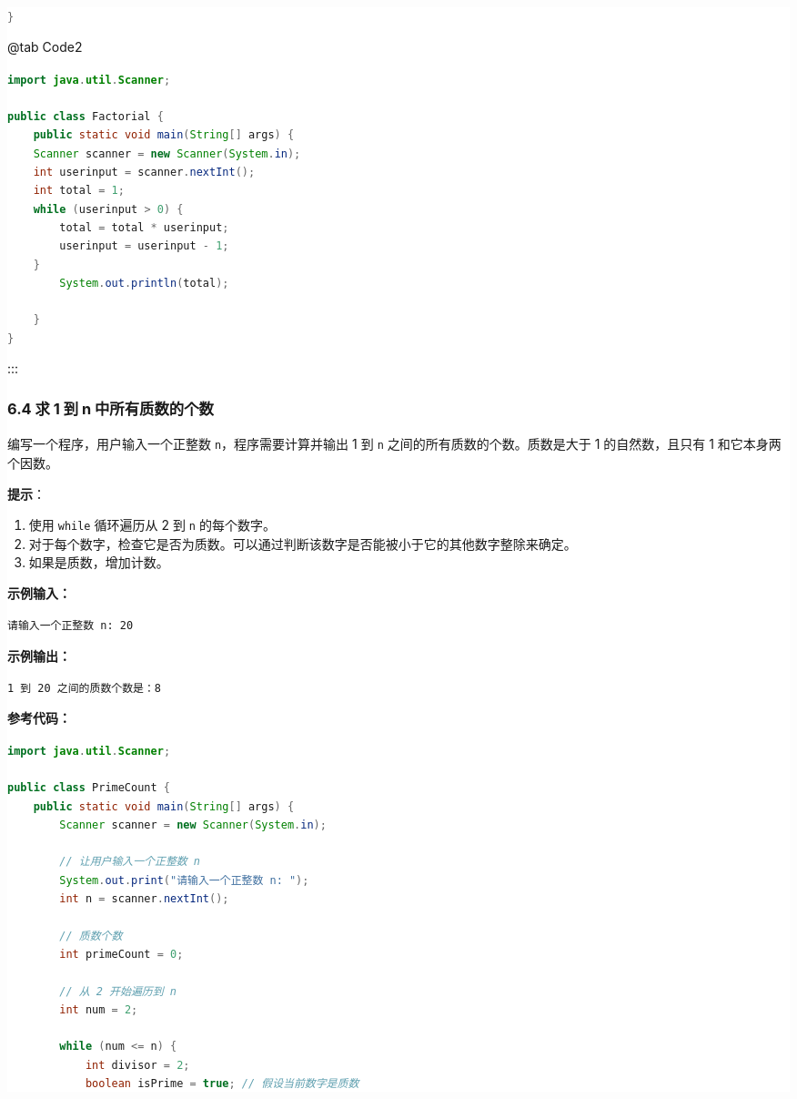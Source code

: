 ```java
}
```

@tab Code2

```java
import java.util.Scanner;

public class Factorial {
    public static void main(String[] args) {
    Scanner scanner = new Scanner(System.in);
    int userinput = scanner.nextInt();
    int total = 1;
    while (userinput > 0) {
        total = total * userinput;
        userinput = userinput - 1;
    }
        System.out.println(total);

    }
}
```



:::

### 6.4 求 1 到 n 中所有质数的个数

编写一个程序，用户输入一个正整数 `n`，程序需要计算并输出 1 到 `n` 之间的所有质数的个数。质数是大于 1 的自然数，且只有 1 和它本身两个因数。

**提示**：
1. 使用 `while` 循环遍历从 2 到 `n` 的每个数字。
2. 对于每个数字，检查它是否为质数。可以通过判断该数字是否能被小于它的其他数字整除来确定。
3. 如果是质数，增加计数。

**示例输入：**

```
请输入一个正整数 n: 20
```

**示例输出：**

```
1 到 20 之间的质数个数是：8
```

**参考代码：**

```java
import java.util.Scanner;

public class PrimeCount {
    public static void main(String[] args) {
        Scanner scanner = new Scanner(System.in);
        
        // 让用户输入一个正整数 n
        System.out.print("请输入一个正整数 n: ");
        int n = scanner.nextInt();
        
        // 质数个数
        int primeCount = 0;
        
        // 从 2 开始遍历到 n
        int num = 2;
        
        while (num <= n) {
            int divisor = 2;
            boolean isPrime = true; // 假设当前数字是质数
```